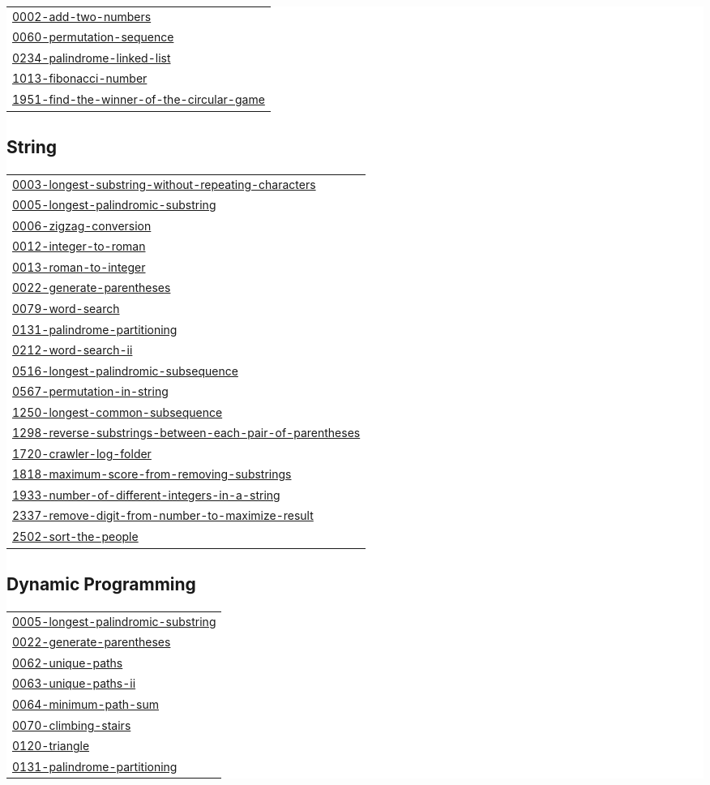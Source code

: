 |  |
| ------- |
| [0002-add-two-numbers](https://github.com/priansh24/Leetcode/tree/master/0002-add-two-numbers) |
| [0060-permutation-sequence](https://github.com/priansh24/Leetcode/tree/master/0060-permutation-sequence) |
| [0234-palindrome-linked-list](https://github.com/priansh24/Leetcode/tree/master/0234-palindrome-linked-list) |
| [1013-fibonacci-number](https://github.com/priansh24/Leetcode/tree/master/1013-fibonacci-number) |
| [1951-find-the-winner-of-the-circular-game](https://github.com/priansh24/Leetcode/tree/master/1951-find-the-winner-of-the-circular-game) |
## String
|  |
| ------- |
| [0003-longest-substring-without-repeating-characters](https://github.com/priansh24/Leetcode/tree/master/0003-longest-substring-without-repeating-characters) |
| [0005-longest-palindromic-substring](https://github.com/priansh24/Leetcode/tree/master/0005-longest-palindromic-substring) |
| [0006-zigzag-conversion](https://github.com/priansh24/Leetcode/tree/master/0006-zigzag-conversion) |
| [0012-integer-to-roman](https://github.com/priansh24/Leetcode/tree/master/0012-integer-to-roman) |
| [0013-roman-to-integer](https://github.com/priansh24/Leetcode/tree/master/0013-roman-to-integer) |
| [0022-generate-parentheses](https://github.com/priansh24/Leetcode/tree/master/0022-generate-parentheses) |
| [0079-word-search](https://github.com/priansh24/Leetcode/tree/master/0079-word-search) |
| [0131-palindrome-partitioning](https://github.com/priansh24/Leetcode/tree/master/0131-palindrome-partitioning) |
| [0212-word-search-ii](https://github.com/priansh24/Leetcode/tree/master/0212-word-search-ii) |
| [0516-longest-palindromic-subsequence](https://github.com/priansh24/Leetcode/tree/master/0516-longest-palindromic-subsequence) |
| [0567-permutation-in-string](https://github.com/priansh24/Leetcode/tree/master/0567-permutation-in-string) |
| [1250-longest-common-subsequence](https://github.com/priansh24/Leetcode/tree/master/1250-longest-common-subsequence) |
| [1298-reverse-substrings-between-each-pair-of-parentheses](https://github.com/priansh24/Leetcode/tree/master/1298-reverse-substrings-between-each-pair-of-parentheses) |
| [1720-crawler-log-folder](https://github.com/priansh24/Leetcode/tree/master/1720-crawler-log-folder) |
| [1818-maximum-score-from-removing-substrings](https://github.com/priansh24/Leetcode/tree/master/1818-maximum-score-from-removing-substrings) |
| [1933-number-of-different-integers-in-a-string](https://github.com/priansh24/Leetcode/tree/master/1933-number-of-different-integers-in-a-string) |
| [2337-remove-digit-from-number-to-maximize-result](https://github.com/priansh24/Leetcode/tree/master/2337-remove-digit-from-number-to-maximize-result) |
| [2502-sort-the-people](https://github.com/priansh24/Leetcode/tree/master/2502-sort-the-people) |
## Dynamic Programming
|  |
| ------- |
| [0005-longest-palindromic-substring](https://github.com/priansh24/Leetcode/tree/master/0005-longest-palindromic-substring) |
| [0022-generate-parentheses](https://github.com/priansh24/Leetcode/tree/master/0022-generate-parentheses) |
| [0062-unique-paths](https://github.com/priansh24/Leetcode/tree/master/0062-unique-paths) |
| [0063-unique-paths-ii](https://github.com/priansh24/Leetcode/tree/master/0063-unique-paths-ii) |
| [0064-minimum-path-sum](https://github.com/priansh24/Leetcode/tree/master/0064-minimum-path-sum) |
| [0070-climbing-stairs](https://github.com/priansh24/Leetcode/tree/master/0070-climbing-stairs) |
| [0120-triangle](https://github.com/priansh24/Leetcode/tree/master/0120-triangle) |
| [0131-palindrome-partitioning](https://github.com/priansh24/Leetcode/tree/master/0131-palindrome-partitioning) |